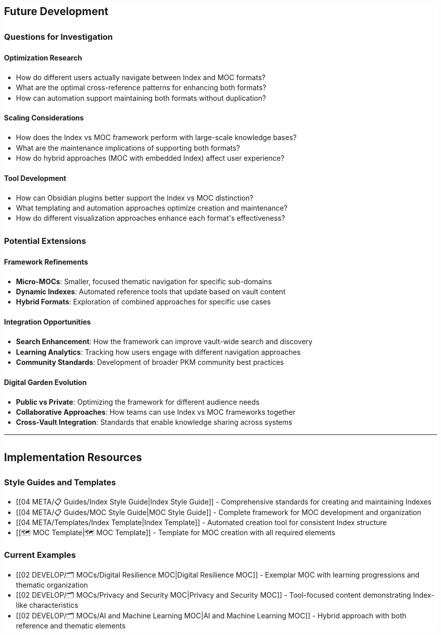 ## Future Development

### Questions for Investigation

#### **Optimization Research**
- How do different users actually navigate between Index and MOC formats?
- What are the optimal cross-reference patterns for enhancing both formats?
- How can automation support maintaining both formats without duplication?

#### **Scaling Considerations**
- How does the Index vs MOC framework perform with large-scale knowledge bases?
- What are the maintenance implications of supporting both formats?
- How do hybrid approaches (MOC with embedded Index) affect user experience?

#### **Tool Development**
- How can Obsidian plugins better support the Index vs MOC distinction?
- What templating and automation approaches optimize creation and maintenance?
- How do different visualization approaches enhance each format's effectiveness?

### Potential Extensions

#### **Framework Refinements**
- **Micro-MOCs**: Smaller, focused thematic navigation for specific sub-domains
- **Dynamic Indexes**: Automated reference tools that update based on vault content
- **Hybrid Formats**: Exploration of combined approaches for specific use cases

#### **Integration Opportunities**
- **Search Enhancement**: How the framework can improve vault-wide search and discovery
- **Learning Analytics**: Tracking how users engage with different navigation approaches
- **Community Standards**: Development of broader PKM community best practices

#### **Digital Garden Evolution**
- **Public vs Private**: Optimizing the framework for different audience needs
- **Collaborative Approaches**: How teams can use Index vs MOC frameworks together
- **Cross-Vault Integration**: Standards that enable knowledge sharing across systems

---

## Implementation Resources

### Style Guides and Templates
- [[04 META/📋 Guides/Index Style Guide\|Index Style Guide]] - Comprehensive standards for creating and maintaining Indexes
- [[04 META/📋 Guides/MOC Style Guide\|MOC Style Guide]] - Complete framework for MOC development and organization
- [[04 META/Templates/Index Template\|Index Template]] - Automated creation tool for consistent Index structure
- [[🗺️ MOC Template\|🗺️ MOC Template]] - Template for MOC creation with all required elements

### Current Examples
- [[02 DEVELOP/🗂️ MOCs/Digital Resilience MOC\|Digital Resilience MOC]] - Exemplar MOC with learning progressions and thematic organization
- [[02 DEVELOP/🗂️ MOCs/Privacy and Security MOC\|Privacy and Security MOC]] - Tool-focused content demonstrating Index-like characteristics
- [[02 DEVELOP/🗂️ MOCs/AI and Machine Learning MOC\|AI and Machine Learning MOC]] - Hybrid approach with both reference and thematic elements
